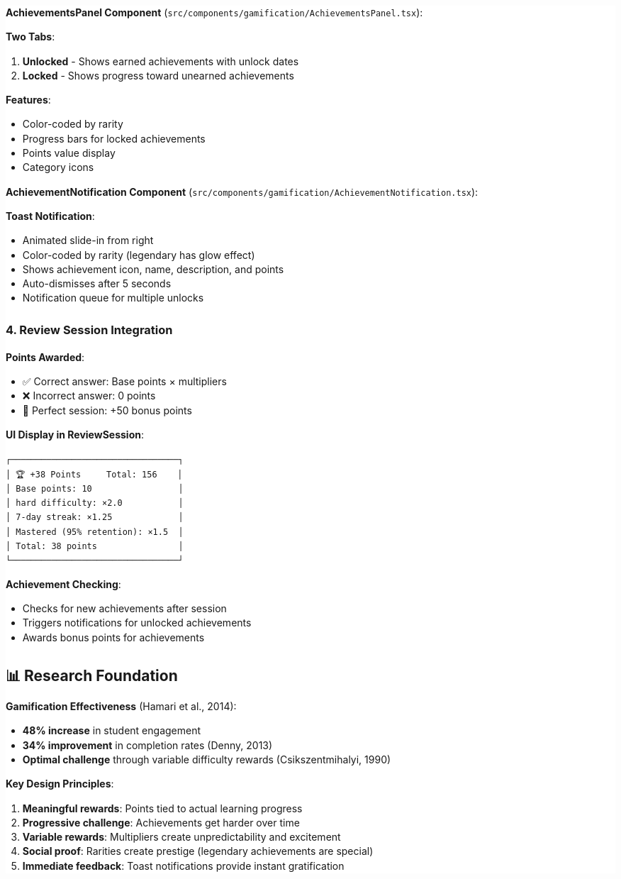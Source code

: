**AchievementsPanel Component** (`src/components/gamification/AchievementsPanel.tsx`):

**Two Tabs**:
1. **Unlocked** - Shows earned achievements with unlock dates
2. **Locked** - Shows progress toward unearned achievements

**Features**:
- Color-coded by rarity
- Progress bars for locked achievements
- Points value display
- Category icons

**AchievementNotification Component** (`src/components/gamification/AchievementNotification.tsx`):

**Toast Notification**:
- Animated slide-in from right
- Color-coded by rarity (legendary has glow effect)
- Shows achievement icon, name, description, and points
- Auto-dismisses after 5 seconds
- Notification queue for multiple unlocks

### 4. Review Session Integration

**Points Awarded**:
- ✅ Correct answer: Base points × multipliers
- ❌ Incorrect answer: 0 points
- 🎯 Perfect session: +50 bonus points

**UI Display in ReviewSession**:
```
┌─────────────────────────────────┐
│ 🏆 +38 Points     Total: 156    │
│ Base points: 10                 │
│ hard difficulty: ×2.0           │
│ 7-day streak: ×1.25             │
│ Mastered (95% retention): ×1.5  │
│ Total: 38 points                │
└─────────────────────────────────┘
```

**Achievement Checking**:
- Checks for new achievements after session
- Triggers notifications for unlocked achievements
- Awards bonus points for achievements

## 📊 Research Foundation

**Gamification Effectiveness** (Hamari et al., 2014):
- **48% increase** in student engagement
- **34% improvement** in completion rates (Denny, 2013)
- **Optimal challenge** through variable difficulty rewards (Csikszentmihalyi, 1990)

**Key Design Principles**:
1. **Meaningful rewards**: Points tied to actual learning progress
2. **Progressive challenge**: Achievements get harder over time
3. **Variable rewards**: Multipliers create unpredictability and excitement
4. **Social proof**: Rarities create prestige (legendary achievements are special)
5. **Immediate feedback**: Toast notifications provide instant gratification
